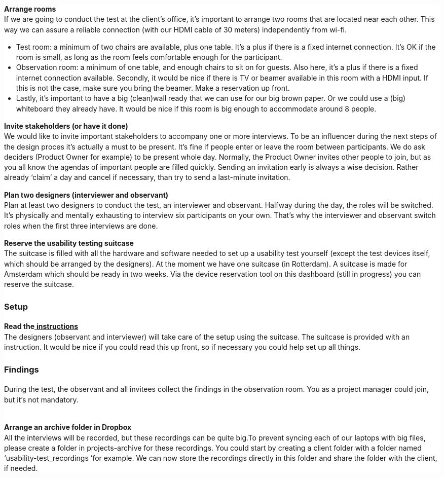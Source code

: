
**Arrange rooms**\
If we are going to conduct the test at the client’s office, it’s important to arrange two rooms that are located near each other. This way we can assure a reliable connection (with our HDMI cable of 30 meters) independently from wi-fi.

* Test room: a minimum of two chairs are available, plus one table. It’s a plus if there is a fixed internet connection. It’s OK if the room is small, as long as the room feels comfortable enough for the participant.
* Observation room: a minimum of one table, and enough chairs to sit on for guests. Also here, it’s a plus if there is a fixed internet connection available. Secondly, it would be nice if there is TV or beamer available in this room with a HDMI input. If this is not the case, make sure you bring the beamer. Make a reservation up front.&#x20;
* Lastly, it’s important to have a big (clean)wall ready that we can use for our big brown paper. Or we could use a (big) whiteboard they already have. It would be nice if this room is big enough to accommodate around 8 people.

**Invite stakeholders (or have it done)**\
We would like to invite important stakeholders to accompany one or more interviews. To be an influencer during the next steps of the design proces it’s actually a must to be present. It’s fine if people enter or leave the room between participants. We do ask deciders (Product Owner for example) to be present whole day. Normally, the Product Owner invites other people to join, but as you all know the agendas of important people are filled quickly. Sending an invitation early is always a wise decision. Rather already ‘claim’ a day and cancel if necessary, than try to send a last-minute invitation.

**Plan two designers (interviewer and observant)**\
Plan at least two designers to conduct the test, an interviewer and observant. Halfway during the day, the roles will be switched. It’s physically and mentally exhausting to interview six participants on your own. That’s why the interviewer and observant switch roles when the first three interviews are done.&#x20;

**Reserve the usability testing suitcase**\
The suitcase is filled with all the hardware and software needed to set up a usability test yourself (except the test devices itself, which should be arranged by the designers). At the moment we have one suitcase (in Rotterdam). A suitcase is made for Amsterdam which should be ready in two weeks. Via the device reservation tool on this dashboard (still in progress) you can reserve the suitcase.

### Setup

**Read the**[ **instructions**](https://app.gitbook.com/@hikeone/s/project-playbook/~/edit/drafts/-Lcf3ye8anrM8EzpPRyS/methods/testing/usability-test/setup)\
The designers (observant and interviewer) will take care of the setup using the suitcase. The suitcase is provided with an instruction. It would be nice if you could read this up front, so if necessary you could help set up all things.

### Findings

During the test, the observant and all invitees collect the findings in the observation room. You as a project manager could join, but it’s not mandatory.

\
**Arrange an archive folder in Dropbox**\
All the interviews will be recorded, but these recordings can be quite big.To prevent syncing each of our laptops with big files, please create a folder in projects-archive for these recordings. You could start by creating a client folder with a folder named ‘usability-test\_recordings ’for example. We can now store the recordings directly in this folder and share the folder with the client, if needed.
